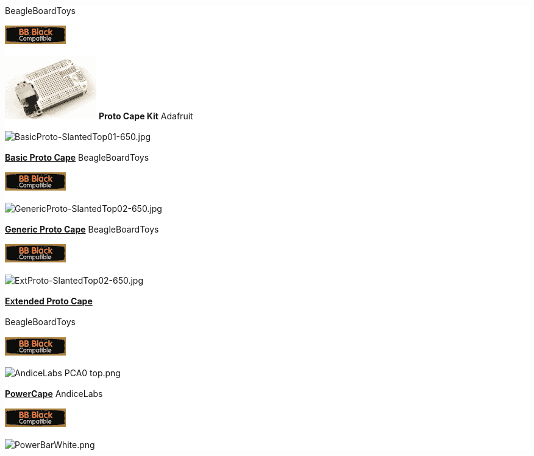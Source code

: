 BeagleBoardToys

![BBBComp-Label.png](img/32fe1512.png)

![Proto Cape Kit.jpg](img/beab52bf.jpg) **Proto Cape Kit** Adafruit

![BasicProto-SlantedTop01-650.jpg](http://eLinux.org/CircuitCo:Basic_Proto_Cape "CircuitCo:Basic Proto Cape")

**[Basic Proto Cape](http://eLinux.org/CircuitCo:Basic_Proto_Cape "CircuitCo:Basic Proto Cape")** BeagleBoardToys

![BBBComp-Label.png](img/32fe1512.png)

![GenericProto-SlantedTop02-650.jpg](http://eLinux.org/CircuitCo:Generic_Proto_Cape "CircuitCo:Generic Proto Cape")

**[Generic Proto Cape](http://eLinux.org/CircuitCo:Generic_Proto_Cape "CircuitCo:Generic Proto Cape")** BeagleBoardToys

![BBBComp-Label.png](img/32fe1512.png)

![ExtProto-SlantedTop02-650.jpg](http://eLinux.org/CircuitCo:Extended_Proto_Cape "CircuitCo:Extended Proto Cape")

**[Extended Proto Cape](http://eLinux.org/CircuitCo:Extended_Proto_Cape "CircuitCo:Extended Proto Cape")**

BeagleBoardToys

![BBBComp-Label.png](img/32fe1512.png)

![AndiceLabs PCA0
top.png](http://eLinux.org/AndiceLabs:PowerCape "AndiceLabs:PowerCape")

**[PowerCape](http://eLinux.org/AndiceLabs:PowerCape "AndiceLabs:PowerCape")** AndiceLabs

![BBBComp-Label.png](img/32fe1512.png)

![PowerBarWhite.png](http://eLinux.org/AndiceLabs:PowerBar "AndiceLabs:PowerBar")
